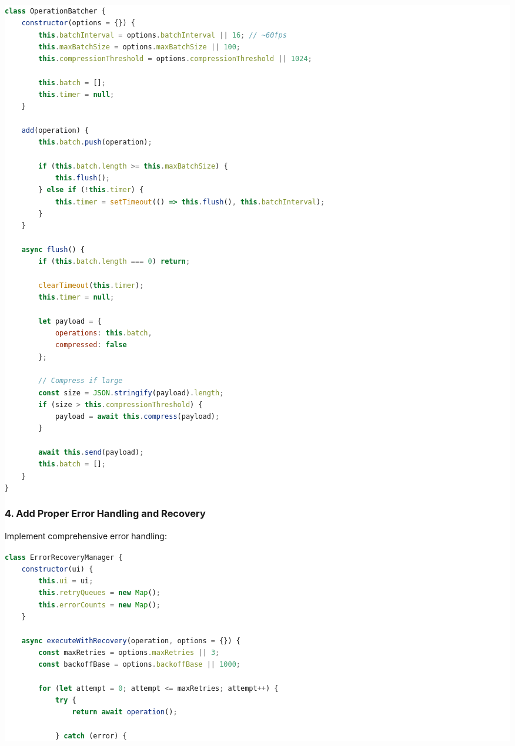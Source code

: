 ```javascript
class OperationBatcher {
    constructor(options = {}) {
        this.batchInterval = options.batchInterval || 16; // ~60fps
        this.maxBatchSize = options.maxBatchSize || 100;
        this.compressionThreshold = options.compressionThreshold || 1024;
        
        this.batch = [];
        this.timer = null;
    }
    
    add(operation) {
        this.batch.push(operation);
        
        if (this.batch.length >= this.maxBatchSize) {
            this.flush();
        } else if (!this.timer) {
            this.timer = setTimeout(() => this.flush(), this.batchInterval);
        }
    }
    
    async flush() {
        if (this.batch.length === 0) return;
        
        clearTimeout(this.timer);
        this.timer = null;
        
        let payload = {
            operations: this.batch,
            compressed: false
        };
        
        // Compress if large
        const size = JSON.stringify(payload).length;
        if (size > this.compressionThreshold) {
            payload = await this.compress(payload);
        }
        
        await this.send(payload);
        this.batch = [];
    }
}
```

### 4. **Add Proper Error Handling and Recovery**

Implement comprehensive error handling:

```javascript
class ErrorRecoveryManager {
    constructor(ui) {
        this.ui = ui;
        this.retryQueues = new Map();
        this.errorCounts = new Map();
    }
    
    async executeWithRecovery(operation, options = {}) {
        const maxRetries = options.maxRetries || 3;
        const backoffBase = options.backoffBase || 1000;
        
        for (let attempt = 0; attempt <= maxRetries; attempt++) {
            try {
                return await operation();
                
            } catch (error) {
```